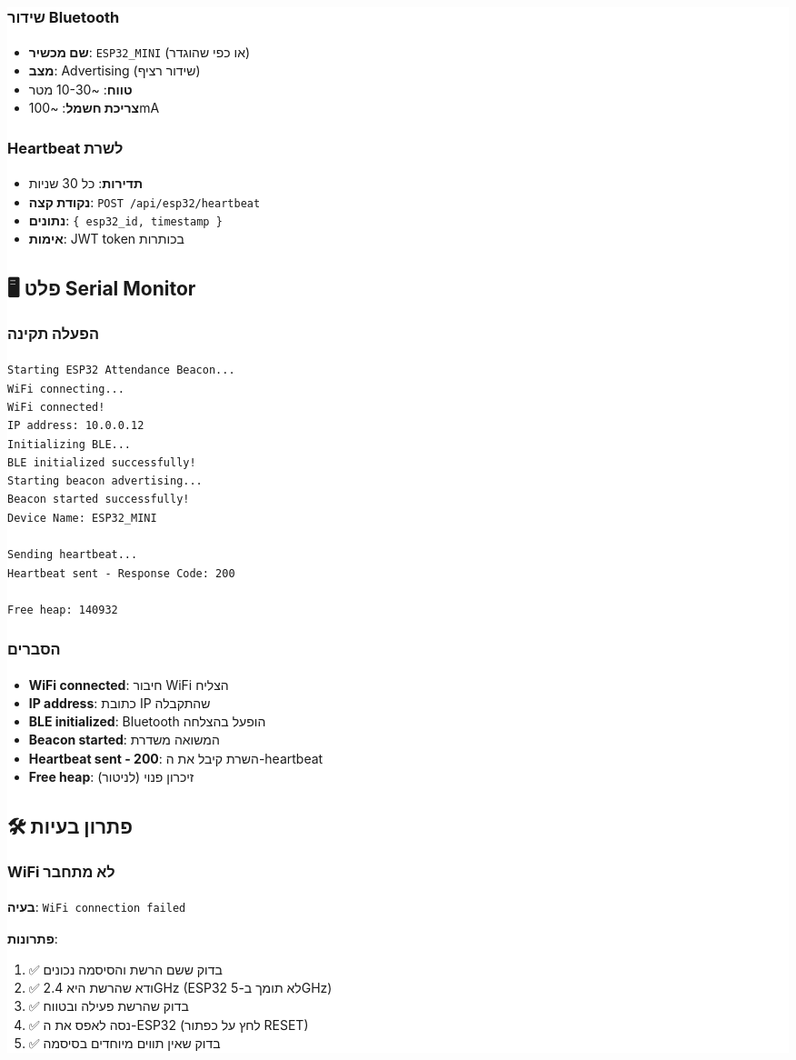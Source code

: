 ### שידור Bluetooth
- **שם מכשיר**: `ESP32_MINI` (או כפי שהוגדר)
- **מצב**: Advertising (שידור רציף)
- **טווח**: ~10-30 מטר
- **צריכת חשמל**: ~100mA

### Heartbeat לשרת
- **תדירות**: כל 30 שניות
- **נקודת קצה**: `POST /api/esp32/heartbeat`
- **נתונים**: `{ esp32_id, timestamp }`
- **אימות**: JWT token בכותרות

## 🖥️ פלט Serial Monitor

### הפעלה תקינה
```
Starting ESP32 Attendance Beacon...
WiFi connecting...
WiFi connected!
IP address: 10.0.0.12
Initializing BLE...
BLE initialized successfully!
Starting beacon advertising...
Beacon started successfully!
Device Name: ESP32_MINI

Sending heartbeat...
Heartbeat sent - Response Code: 200

Free heap: 140932
```

### הסברים
- **WiFi connected**: חיבור WiFi הצליח
- **IP address**: כתובת IP שהתקבלה
- **BLE initialized**: Bluetooth הופעל בהצלחה
- **Beacon started**: המשואה משדרת
- **Heartbeat sent - 200**: השרת קיבל את ה-heartbeat
- **Free heap**: זיכרון פנוי (לניטור)

## 🛠️ פתרון בעיות

### WiFi לא מתחבר
**בעיה**: `WiFi connection failed`

**פתרונות**:
1. ✅ בדוק ששם הרשת והסיסמה נכונים
2. ✅ ודא שהרשת היא 2.4GHz (ESP32 לא תומך ב-5GHz)
3. ✅ בדוק שהרשת פעילה ובטווח
4. ✅ נסה לאפס את ה-ESP32 (לחץ על כפתור RESET)
5. ✅ בדוק שאין תווים מיוחדים בסיסמה
